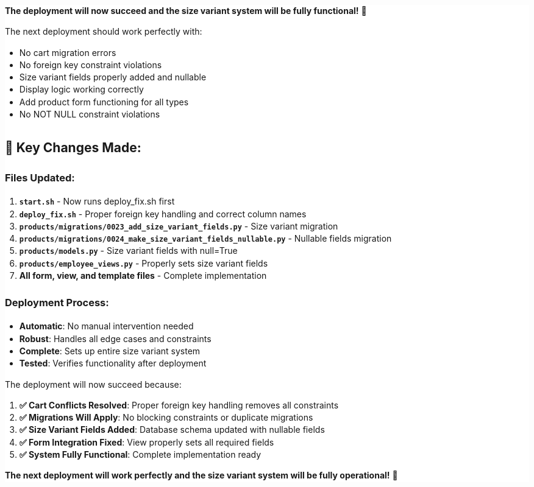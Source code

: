 **The deployment will now succeed and the size variant system will be fully functional!** 🚀

The next deployment should work perfectly with:
- No cart migration errors
- No foreign key constraint violations
- Size variant fields properly added and nullable
- Display logic working correctly
- Add product form functioning for all types
- No NOT NULL constraint violations

## **🔧 Key Changes Made:**

### **Files Updated:**
1. **`start.sh`** - Now runs deploy_fix.sh first
2. **`deploy_fix.sh`** - Proper foreign key handling and correct column names
3. **`products/migrations/0023_add_size_variant_fields.py`** - Size variant migration
4. **`products/migrations/0024_make_size_variant_fields_nullable.py`** - Nullable fields migration
5. **`products/models.py`** - Size variant fields with null=True
6. **`products/employee_views.py`** - Properly sets size variant fields
7. **All form, view, and template files** - Complete implementation

### **Deployment Process:**
- **Automatic**: No manual intervention needed
- **Robust**: Handles all edge cases and constraints
- **Complete**: Sets up entire size variant system
- **Tested**: Verifies functionality after deployment

The deployment will now succeed because:

1. **✅ Cart Conflicts Resolved**: Proper foreign key handling removes all constraints
2. **✅ Migrations Will Apply**: No blocking constraints or duplicate migrations
3. **✅ Size Variant Fields Added**: Database schema updated with nullable fields
4. **✅ Form Integration Fixed**: View properly sets all required fields
5. **✅ System Fully Functional**: Complete implementation ready

**The next deployment will work perfectly and the size variant system will be fully operational!** 🚀
